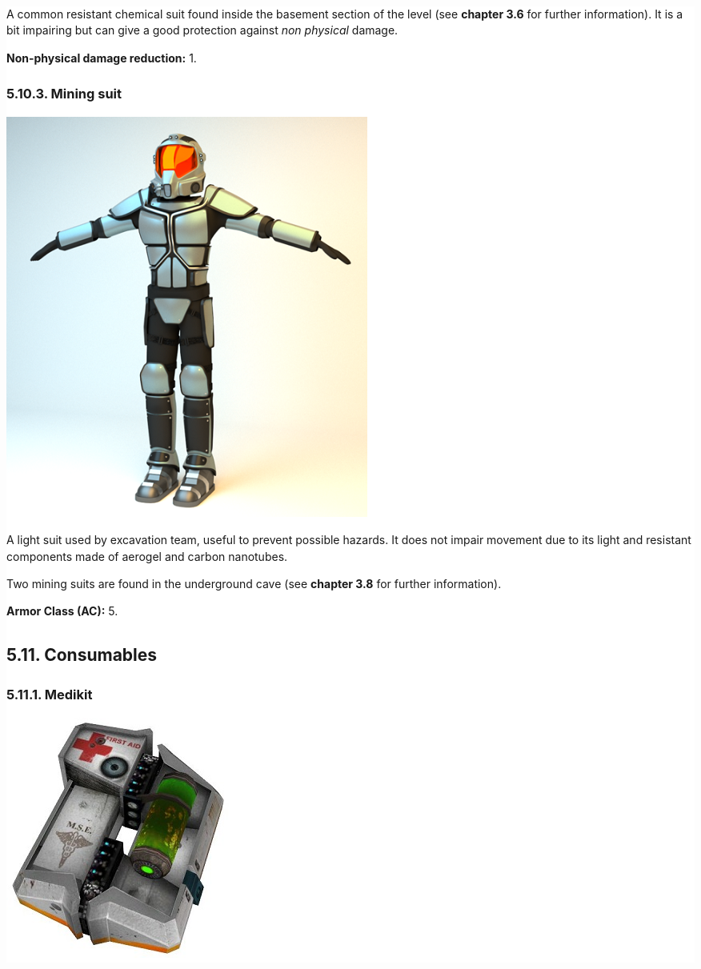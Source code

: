 A common resistant chemical suit found inside the basement section of the level (see **chapter 3.6** for further information). It is a bit impairing but can give a good protection against *non physical* damage.

**Non-physical damage reduction:** 1.

### 5.10.3. Mining suit

![LDD_MiningSuitReference](img/LDD_MiningSuitReference.png)

A light suit used by excavation team, useful to prevent possible hazards. It does not impair movement due to its light and resistant components made of aerogel and carbon nanotubes.

Two mining suits are found in the underground cave (see **chapter 3.8** for further information).

**Armor Class (AC):** 5.

## 5.11. Consumables

### 5.11.1. Medikit

![LDD_Medikit](img/LDD_Medikit.jpg)
